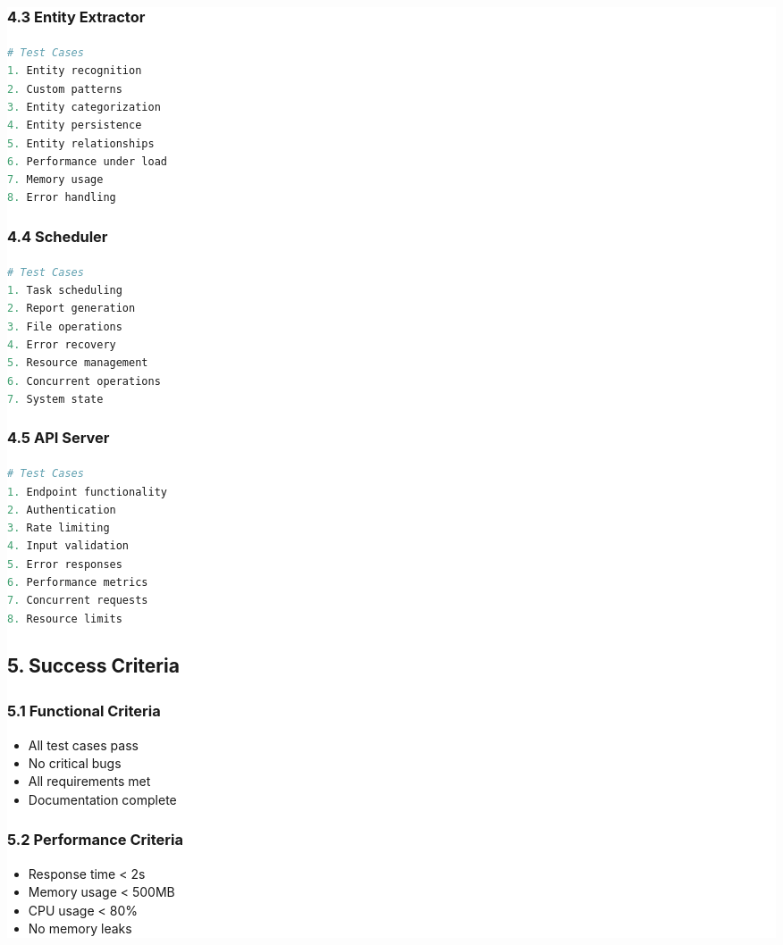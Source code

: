 ### 4.3 Entity Extractor
```python
# Test Cases
1. Entity recognition
2. Custom patterns
3. Entity categorization
4. Entity persistence
5. Entity relationships
6. Performance under load
7. Memory usage
8. Error handling
```

### 4.4 Scheduler
```python
# Test Cases
1. Task scheduling
2. Report generation
3. File operations
4. Error recovery
5. Resource management
6. Concurrent operations
7. System state
```

### 4.5 API Server
```python
# Test Cases
1. Endpoint functionality
2. Authentication
3. Rate limiting
4. Input validation
5. Error responses
6. Performance metrics
7. Concurrent requests
8. Resource limits
```

## 5. Success Criteria

### 5.1 Functional Criteria
- All test cases pass
- No critical bugs
- All requirements met
- Documentation complete

### 5.2 Performance Criteria
- Response time < 2s
- Memory usage < 500MB
- CPU usage < 80%
- No memory leaks
